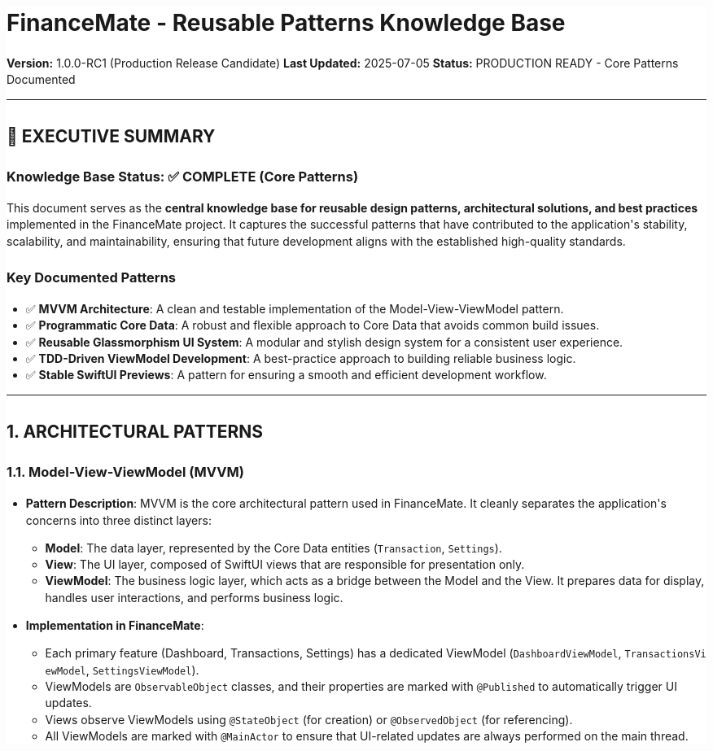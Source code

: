 # FinanceMate - Reusable Patterns Knowledge Base
**Version:** 1.0.0-RC1 (Production Release Candidate)
**Last Updated:** 2025-07-05
**Status:** PRODUCTION READY - Core Patterns Documented

---

## 🎯 EXECUTIVE SUMMARY

### Knowledge Base Status: ✅ COMPLETE (Core Patterns)
This document serves as the **central knowledge base for reusable design patterns, architectural solutions, and best practices** implemented in the FinanceMate project. It captures the successful patterns that have contributed to the application's stability, scalability, and maintainability, ensuring that future development aligns with the established high-quality standards.

### Key Documented Patterns
- ✅ **MVVM Architecture**: A clean and testable implementation of the Model-View-ViewModel pattern.
- ✅ **Programmatic Core Data**: A robust and flexible approach to Core Data that avoids common build issues.
- ✅ **Reusable Glassmorphism UI System**: A modular and stylish design system for a consistent user experience.
- ✅ **TDD-Driven ViewModel Development**: A best-practice approach to building reliable business logic.
- ✅ **Stable SwiftUI Previews**: A pattern for ensuring a smooth and efficient development workflow.

---

## 1. ARCHITECTURAL PATTERNS

### 1.1. Model-View-ViewModel (MVVM)

- **Pattern Description**: MVVM is the core architectural pattern used in FinanceMate. It cleanly separates the application's concerns into three distinct layers:
    - **Model**: The data layer, represented by the Core Data entities (`Transaction`, `Settings`).
    - **View**: The UI layer, composed of SwiftUI views that are responsible for presentation only.
    - **ViewModel**: The business logic layer, which acts as a bridge between the Model and the View. It prepares data for display, handles user interactions, and performs business logic.

- **Implementation in FinanceMate**:
    - Each primary feature (Dashboard, Transactions, Settings) has a dedicated ViewModel (`DashboardViewModel`, `TransactionsViewModel`, `SettingsViewModel`).
    - ViewModels are `ObservableObject` classes, and their properties are marked with `@Published` to automatically trigger UI updates.
    - Views observe ViewModels using `@StateObject` (for creation) or `@ObservedObject` (for referencing).
    - All ViewModels are marked with `@MainActor` to ensure that UI-related updates are always performed on the main thread.
